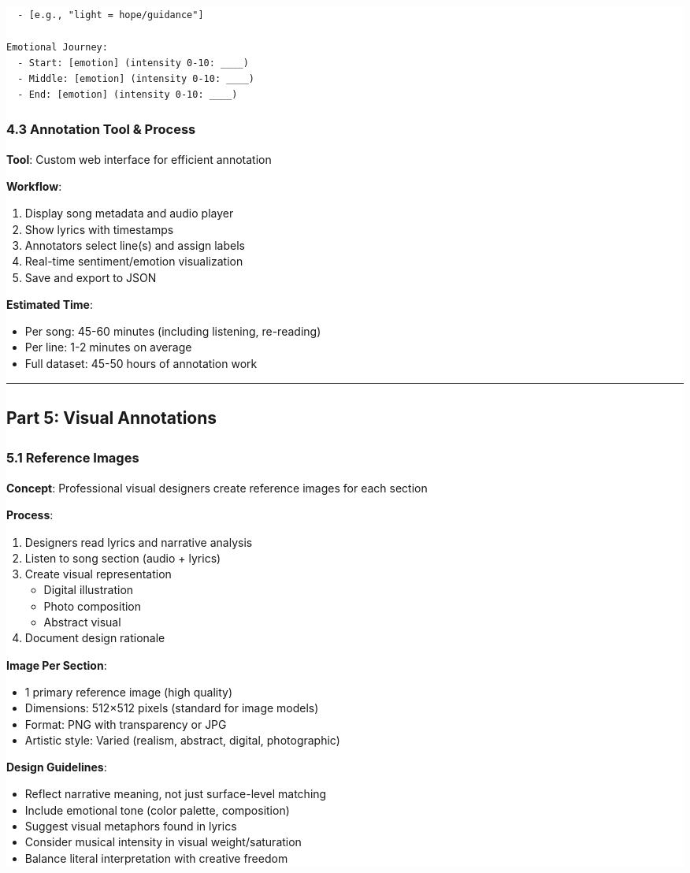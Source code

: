 ```
  - [e.g., "light = hope/guidance"]

Emotional Journey:
  - Start: [emotion] (intensity 0-10: ____)
  - Middle: [emotion] (intensity 0-10: ____)
  - End: [emotion] (intensity 0-10: ____)
```

### 4.3 Annotation Tool & Process

**Tool**: Custom web interface for efficient annotation

**Workflow**:
1. Display song metadata and audio player
2. Show lyrics with timestamps
3. Annotators select line(s) and assign labels
4. Real-time sentiment/emotion visualization
5. Save and export to JSON

**Estimated Time**:
- Per song: 45-60 minutes (including listening, re-reading)
- Per line: 1-2 minutes on average
- Full dataset: 45-50 hours of annotation work

---

## Part 5: Visual Annotations

### 5.1 Reference Images

**Concept**: Professional visual designers create reference images for each section

**Process**:
1. Designers read lyrics and narrative analysis
2. Listen to song section (audio + lyrics)
3. Create visual representation
   - Digital illustration
   - Photo composition
   - Abstract visual
4. Document design rationale

**Image Per Section**:
- 1 primary reference image (high quality)
- Dimensions: 512×512 pixels (standard for image models)
- Format: PNG with transparency or JPG
- Artistic style: Varied (realism, abstract, digital, photographic)

**Design Guidelines**:
- Reflect narrative meaning, not just surface-level matching
- Include emotional tone (color palette, composition)
- Suggest visual metaphors found in lyrics
- Consider musical intensity in visual weight/saturation
- Balance literal interpretation with creative freedom
